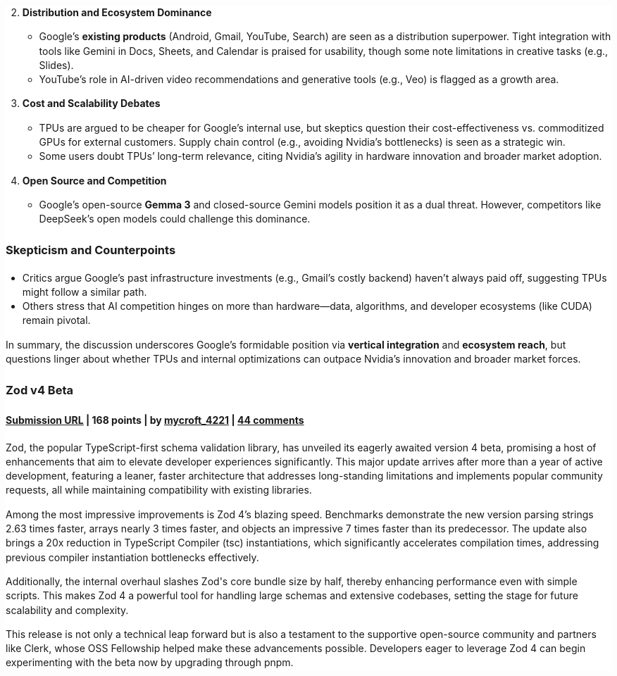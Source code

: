 2. **Distribution and Ecosystem Dominance**  
   - Google’s **existing products** (Android, Gmail, YouTube, Search) are seen as a distribution superpower. Tight integration with tools like Gemini in Docs, Sheets, and Calendar is praised for usability, though some note limitations in creative tasks (e.g., Slides).  
   - YouTube’s role in AI-driven video recommendations and generative tools (e.g., Veo) is flagged as a growth area.  

3. **Cost and Scalability Debates**  
   - TPUs are argued to be cheaper for Google’s internal use, but skeptics question their cost-effectiveness vs. commoditized GPUs for external customers. Supply chain control (e.g., avoiding Nvidia’s bottlenecks) is seen as a strategic win.  
   - Some users doubt TPUs’ long-term relevance, citing Nvidia’s agility in hardware innovation and broader market adoption.  

4. **Open Source and Competition**  
   - Google’s open-source **Gemma 3** and closed-source Gemini models position it as a dual threat. However, competitors like DeepSeek’s open models could challenge this dominance.  

### Skepticism and Counterpoints  
- Critics argue Google’s past infrastructure investments (e.g., Gmail’s costly backend) haven’t always paid off, suggesting TPUs might follow a similar path.  
- Others stress that AI competition hinges on more than hardware—data, algorithms, and developer ecosystems (like CUDA) remain pivotal.  

In summary, the discussion underscores Google’s formidable position via **vertical integration** and **ecosystem reach**, but questions linger about whether TPUs and internal optimizations can outpace Nvidia’s innovation and broader market forces.

### Zod v4 Beta

#### [Submission URL](https://v4.zod.dev/v4) | 168 points | by [mycroft_4221](https://news.ycombinator.com/user?id=mycroft_4221) | [44 comments](https://news.ycombinator.com/item?id=43667925)

Zod, the popular TypeScript-first schema validation library, has unveiled its eagerly awaited version 4 beta, promising a host of enhancements that aim to elevate developer experiences significantly. This major update arrives after more than a year of active development, featuring a leaner, faster architecture that addresses long-standing limitations and implements popular community requests, all while maintaining compatibility with existing libraries.

Among the most impressive improvements is Zod 4’s blazing speed. Benchmarks demonstrate the new version parsing strings 2.63 times faster, arrays nearly 3 times faster, and objects an impressive 7 times faster than its predecessor. The update also brings a 20x reduction in TypeScript Compiler (tsc) instantiations, which significantly accelerates compilation times, addressing previous compiler instantiation bottlenecks effectively.

Additionally, the internal overhaul slashes Zod's core bundle size by half, thereby enhancing performance even with simple scripts. This makes Zod 4 a powerful tool for handling large schemas and extensive codebases, setting the stage for future scalability and complexity.

This release is not only a technical leap forward but is also a testament to the supportive open-source community and partners like Clerk, whose OSS Fellowship helped make these advancements possible. Developers eager to leverage Zod 4 can begin experimenting with the beta now by upgrading through pnpm.
